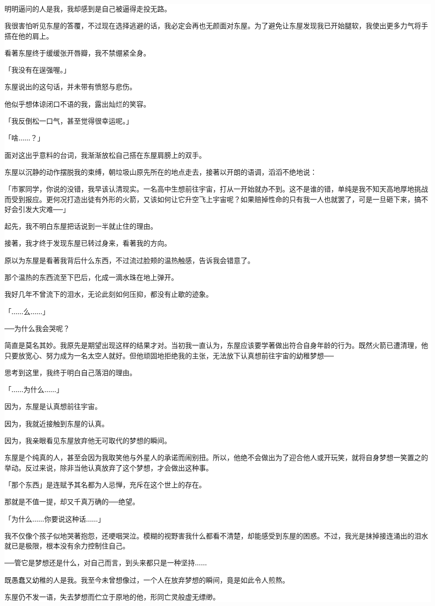 明明逼问的人是我，我却感到是自己被逼得走投无路。

我很害怕听见东屋的答覆，不过现在选择逃避的话，我必定会再也无颜面对东屋。为了避免让东屋发现我已开始腿软，我使出更多力气将手搭在他的肩上。

看著东屋终于缓缓张开唇瓣，我不禁绷紧全身。

「我没有在逞强喔。」

东屋说出的这句话，并未带有愤怒与悲伤。

他似乎想体谅闭口不语的我，露出灿烂的笑容。

「我反倒松一口气，甚至觉得很幸运呢。」

「啥……？」

面对这出乎意料的台词，我渐渐放松自己搭在东屋肩膀上的双手。

东屋以沉静的动作摆脱我的束缚，朝垃圾山原先所在的地点走去，接著以开朗的语调，滔滔不绝地说：

「市冢同学，你说的没错，我早该认清现实。一名高中生想前往宇宙，打从一开始就办不到。这不是谁的错，单纯是我不知天高地厚地挑战而受到报应。更何况打造出徒有外形的火箭，又该如何让它升空飞上宇宙呢？如果赔掉性命的只有我一人也就罢了，可是一旦砸下来，搞不好会引发大灾难──」

起先，我不明白东屋把话说到一半就止住的理由。

接著，我才终于发现东屋已转过身来，看著我的方向。

原以为东屋是看著我背后什么东西，不过流过脸颊的温热触感，告诉我会错意了。

那个温热的东西流至下巴后，化成一滴水珠在地上弹开。

我好几年不曾流下的泪水，无论此刻如何压抑，都没有止歇的迹象。

「……么……」

──为什么我会哭呢？

简直是莫名其妙。我原先是期望出现这样的结果才对。当初我一直认为，东屋应该要学著做出符合自身年龄的行为。既然火箭已遭清理，他只要放宽心、努力成为一名太空人就好。但他顽固地拒绝我的主张，无法放下认真想前往宇宙的幼稚梦想──

思考到这里，我终于明白自己落泪的理由。

「……为什么……」

因为，东屋是认真想前往宇宙。

因为，我就近接触到东屋的认真。

因为，我亲眼看见东屋放弃他无可取代的梦想的瞬间。

东屋是个纯真的人，甚至会因为我取笑他与外星人的承诺而闹别扭。所以，他绝不会做出为了迎合他人或开玩笑，就将自身梦想一笑置之的举动。反过来说，除非当他认真放弃了这个梦想，才会做出这种事。

「那个东西」是连赋予其名都为人忌惮，充斥在这个世上的存在。

那就是不值一提，却又千真万确的──绝望。

「为什么……你要说这种话……」

我不仅像个孩子似地哭著抱怨，还哽咽哭泣。模糊的视野害我什么都看不清楚，却能感受到东屋的困惑。不过，我光是抹掉接连涌出的泪水就已是极限，根本没有余力控制住自己。

──管它是梦想还是什么，对自己而言，到头来都只是一种坚持……

既愚蠢又幼稚的人是我。我至今未曾想像过，一个人在放弃梦想的瞬间，竟是如此令人煎熬。

东屋仍不发一语，失去梦想而伫立于原地的他，形同亡灵般虚无缥缈。
